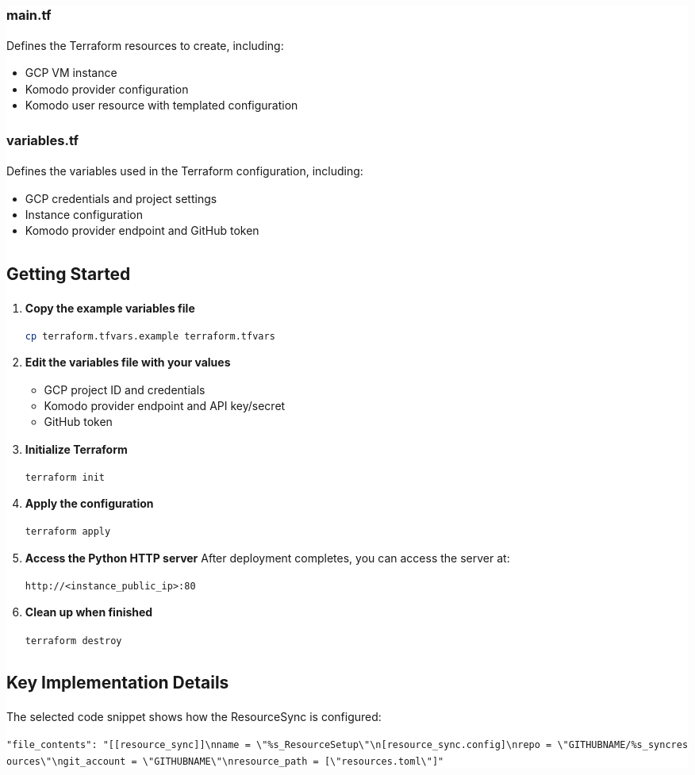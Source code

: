 ```bash
```


### main.tf
Defines the Terraform resources to create, including:
- GCP VM instance
- Komodo provider configuration
- Komodo user resource with templated configuration

### variables.tf
Defines the variables used in the Terraform configuration, including:
- GCP credentials and project settings
- Instance configuration
- Komodo provider endpoint and GitHub token

## Getting Started

1. **Copy the example variables file**
   ```bash
   cp terraform.tfvars.example terraform.tfvars
   ```

2. **Edit the variables file with your values**
   - GCP project ID and credentials
   - Komodo provider endpoint and API key/secret
   - GitHub token

3. **Initialize Terraform**
   ```bash
   terraform init
   ```

4. **Apply the configuration**
   ```bash
   terraform apply
   ```

5. **Access the Python HTTP server**
   After deployment completes, you can access the server at:
   ```
   http://<instance_public_ip>:80
   ```

6. **Clean up when finished**
   ```bash
   terraform destroy
   ```

## Key Implementation Details

The selected code snippet shows how the ResourceSync is configured:

```
"file_contents": "[[resource_sync]]\nname = \"%s_ResourceSetup\"\n[resource_sync.config]\nrepo = \"GITHUBNAME/%s_syncresources\"\ngit_account = \"GITHUBNAME\"\nresource_path = [\"resources.toml\"]"
```
